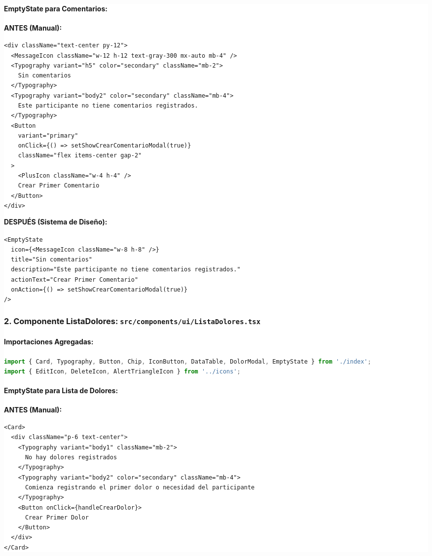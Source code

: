 #### **EmptyState para Comentarios:**
**ANTES (Manual):**
```tsx
<div className="text-center py-12">
  <MessageIcon className="w-12 h-12 text-gray-300 mx-auto mb-4" />
  <Typography variant="h5" color="secondary" className="mb-2">
    Sin comentarios
  </Typography>
  <Typography variant="body2" color="secondary" className="mb-4">
    Este participante no tiene comentarios registrados.
  </Typography>
  <Button
    variant="primary"
    onClick={() => setShowCrearComentarioModal(true)}
    className="flex items-center gap-2"
  >
    <PlusIcon className="w-4 h-4" />
    Crear Primer Comentario
  </Button>
</div>
```

**DESPUÉS (Sistema de Diseño):**
```tsx
<EmptyState
  icon={<MessageIcon className="w-8 h-8" />}
  title="Sin comentarios"
  description="Este participante no tiene comentarios registrados."
  actionText="Crear Primer Comentario"
  onAction={() => setShowCrearComentarioModal(true)}
/>
```

### 2. **Componente ListaDolores: `src/components/ui/ListaDolores.tsx`**

#### **Importaciones Agregadas:**
```typescript
import { Card, Typography, Button, Chip, IconButton, DataTable, DolorModal, EmptyState } from './index';
import { EditIcon, DeleteIcon, AlertTriangleIcon } from '../icons';
```

#### **EmptyState para Lista de Dolores:**
**ANTES (Manual):**
```tsx
<Card>
  <div className="p-6 text-center">
    <Typography variant="body1" className="mb-2">
      No hay dolores registrados
    </Typography>
    <Typography variant="body2" color="secondary" className="mb-4">
      Comienza registrando el primer dolor o necesidad del participante
    </Typography>
    <Button onClick={handleCrearDolor}>
      Crear Primer Dolor
    </Button>
  </div>
</Card>
```
